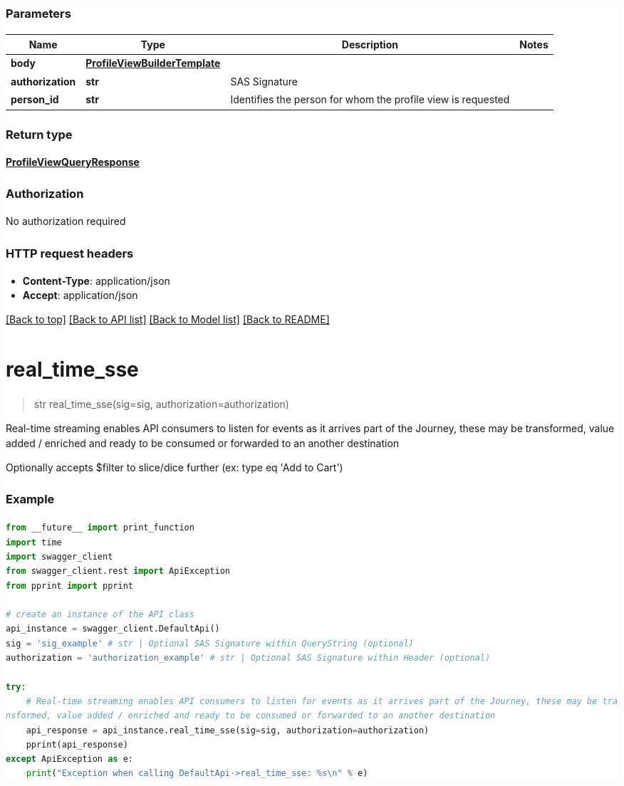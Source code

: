 ### Parameters

Name | Type | Description  | Notes
------------- | ------------- | ------------- | -------------
 **body** | [**ProfileViewBuilderTemplate**](ProfileViewBuilderTemplate.md)|  | 
 **authorization** | **str**| SAS Signature | 
 **person_id** | **str**| Identifies the person for whom the profile view is requested | 

### Return type

[**ProfileViewQueryResponse**](ProfileViewQueryResponse.md)

### Authorization

No authorization required

### HTTP request headers

 - **Content-Type**: application/json
 - **Accept**: application/json

[[Back to top]](#) [[Back to API list]](../README.md#documentation-for-api-endpoints) [[Back to Model list]](../README.md#documentation-for-models) [[Back to README]](../README.md)

# **real_time_sse**
> str real_time_sse(sig=sig, authorization=authorization)

Real-time streaming enables API consumers to listen for events as it arrives part of the Journey, these may be transformed, value added / enriched and ready to be consumed or forwarded to an another destination

Optionally accepts $filter to slice/dice further (ex: type eq 'Add to Cart')

### Example
```python
from __future__ import print_function
import time
import swagger_client
from swagger_client.rest import ApiException
from pprint import pprint

# create an instance of the API class
api_instance = swagger_client.DefaultApi()
sig = 'sig_example' # str | Optional SAS Signature within QueryString (optional)
authorization = 'authorization_example' # str | Optional SAS Signature within Header (optional)

try:
    # Real-time streaming enables API consumers to listen for events as it arrives part of the Journey, these may be transformed, value added / enriched and ready to be consumed or forwarded to an another destination
    api_response = api_instance.real_time_sse(sig=sig, authorization=authorization)
    pprint(api_response)
except ApiException as e:
    print("Exception when calling DefaultApi->real_time_sse: %s\n" % e)
```
